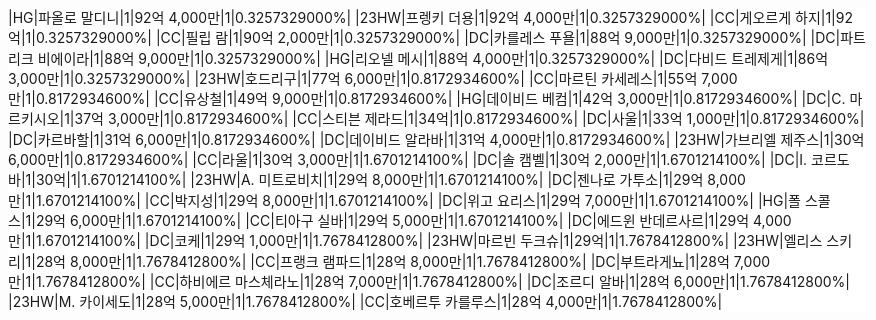 |HG|파올로 말디니|1|92억 4,000만|1|0.3257329000%|
|23HW|프렝키 더용|1|92억 4,000만|1|0.3257329000%|
|CC|게오르게 하지|1|92억|1|0.3257329000%|
|CC|필립 람|1|90억 2,000만|1|0.3257329000%|
|DC|카를레스 푸욜|1|88억 9,000만|1|0.3257329000%|
|DC|파트리크 비에이라|1|88억 9,000만|1|0.3257329000%|
|HG|리오넬 메시|1|88억 4,000만|1|0.3257329000%|
|DC|다비드 트레제게|1|86억 3,000만|1|0.3257329000%|
|23HW|호드리구|1|77억 6,000만|1|0.8172934600%|
|CC|마르틴 카세레스|1|55억 7,000만|1|0.8172934600%|
|CC|유상철|1|49억 9,000만|1|0.8172934600%|
|HG|데이비드 베컴|1|42억 3,000만|1|0.8172934600%|
|DC|C. 마르키시오|1|37억 3,000만|1|0.8172934600%|
|CC|스티븐 제라드|1|34억|1|0.8172934600%|
|DC|사울|1|33억 1,000만|1|0.8172934600%|
|DC|카르바할|1|31억 6,000만|1|0.8172934600%|
|DC|데이비드 알라바|1|31억 4,000만|1|0.8172934600%|
|23HW|가브리엘 제주스|1|30억 6,000만|1|0.8172934600%|
|CC|라울|1|30억 3,000만|1|1.6701214100%|
|DC|솔 캠벨|1|30억 2,000만|1|1.6701214100%|
|DC|I. 코르도바|1|30억|1|1.6701214100%|
|23HW|A. 미트로비치|1|29억 8,000만|1|1.6701214100%|
|DC|젠나로 가투소|1|29억 8,000만|1|1.6701214100%|
|CC|박지성|1|29억 8,000만|1|1.6701214100%|
|DC|위고 요리스|1|29억 7,000만|1|1.6701214100%|
|HG|폴 스콜스|1|29억 6,000만|1|1.6701214100%|
|CC|티아구 실바|1|29억 5,000만|1|1.6701214100%|
|DC|에드윈 반데르사르|1|29억 4,000만|1|1.6701214100%|
|DC|코케|1|29억 1,000만|1|1.7678412800%|
|23HW|마르빈 두크슈|1|29억|1|1.7678412800%|
|23HW|엘리스 스키리|1|28억 8,000만|1|1.7678412800%|
|CC|프랭크 램파드|1|28억 8,000만|1|1.7678412800%|
|DC|부트라게뇨|1|28억 7,000만|1|1.7678412800%|
|CC|하비에르 마스체라노|1|28억 7,000만|1|1.7678412800%|
|DC|조르디 알바|1|28억 6,000만|1|1.7678412800%|
|23HW|M. 카이세도|1|28억 5,000만|1|1.7678412800%|
|CC|호베르투 카를루스|1|28억 4,000만|1|1.7678412800%|
